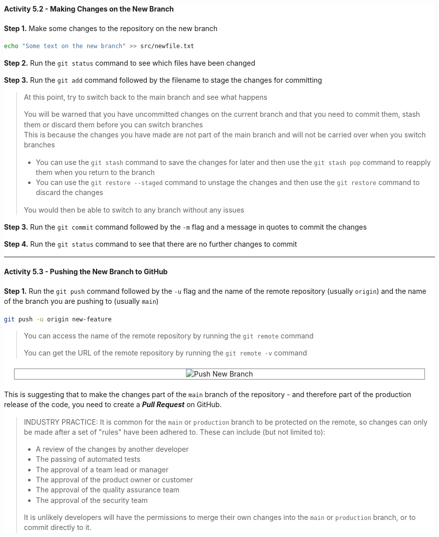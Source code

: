 
#### Activity 5.2 - Making Changes on the New Branch

**Step 1.** Make some changes to the repository on the new branch

```bash
echo "Some text on the new branch" >> src/newfile.txt
```

**Step 2.** Run the `git status` command to see which files have been changed

**Step 3.** Run the `git add` command followed by the filename to stage the changes for committing

> At this point, try to switch back to the main branch and see what happens
>
> You will be warned that you have uncommitted changes on the current branch and that you need to commit them, stash them or discard them before you can switch branches  
> This is because the changes you have made are not part of the main branch and will not be carried over when you switch branches
>
> - You can use the `git stash` command to save the changes for later and then use the `git stash pop` command to reapply them when you return to the branch  
> - You can use the `git restore --staged` command to unstage the changes and then use the `git restore` command to discard the changes
>
> You would then be able to switch to any branch without any issues

**Step 3.** Run the `git commit` command followed by the `-m` flag and a message in quotes to commit the changes

**Step 4.** Run the `git status` command to see that there are no further changes to commit

---

#### Activity 5.3 - Pushing the New Branch to GitHub

**Step 1.** Run the `git push` command followed by the `-u` flag and the name of the remote repository (usually `origin`) and the name of the branch you are pushing to (usually `main`)

```bash
git push -u origin new-feature
```

> You can access the name of the remote repository by running the `git remote` command
>
> You can get the URL of the remote repository by running the `git remote -v` command

<div style="border: 1px solid rgb(128, 128, 128); margin: 20px; text-align: center;">
    <img src="images/push-new-branch.png" alt="Push New Branch" title="Push New Branch"/>
</div>

This is suggesting that to make the changes part of the `main` branch of the repository - and therefore part of the production release of the code, you need to create a ***Pull Request*** on GitHub.

> INDUSTRY PRACTICE: It is common for the `main` or `production` branch to be protected on the remote, so changes can only be made after a set of "rules" have been adhered to.  These can include (but not limited to):
>
> - A review of the changes by another developer
> - The passing of automated tests
> - The approval of a team lead or manager
> - The approval of the product owner or customer
> - The approval of the quality assurance team
> - The approval of the security team
>
> It is unlikely developers will have the permissions to merge their own changes into the `main` or `production` branch, or to commit directly to it.
